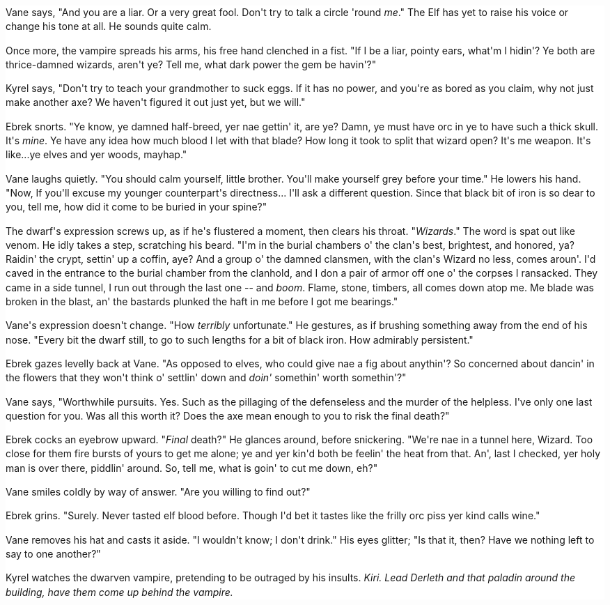 Vane says, "And you are a liar. Or a very great fool. Don't try to talk a circle 'round _me_." The Elf has yet to raise his voice or change his tone at all. He sounds quite calm.

Once more, the vampire spreads his arms, his free hand clenched in a fist. "If I be a liar, pointy ears, what'm I hidin'? Ye both are thrice-damned wizards, aren't ye? Tell me, what dark power the gem be havin'?"

Kyrel says, "Don't try to teach your grandmother to suck eggs. If it has no power, and you're as bored as you claim, why not just make another axe? We haven't figured it out just yet, but we will."

Ebrek snorts. "Ye know, ye damned half-breed, yer nae gettin' it, are ye? Damn, ye must have orc in ye to have such a thick skull. It's _mine_. Ye have any idea how much blood I let with that blade? How long it took to split that wizard open? It's me weapon. It's like...ye elves and yer woods, mayhap."

Vane laughs quietly. "You should calm yourself, little brother. You'll make yourself grey before your time." He lowers his hand. "Now, If you'll excuse my younger counterpart's directness... I'll ask a different question. Since that black bit of iron is so dear to you, tell me, how did it come to be buried in your spine?"

The dwarf's expression screws up, as if he's flustered a moment, then clears his throat. "_Wizards_." The word is spat out like venom. He idly takes a step, scratching his beard. "I'm in the burial chambers o' the clan's best, brightest, and honored, ya? Raidin' the crypt, settin' up a coffin, aye? And a group o' the damned clansmen, with the clan's Wizard no less, comes aroun'. I'd caved in the entrance to the burial chamber from the clanhold, and I don a pair of armor off one o' the corpses I ransacked. They came in a side tunnel, I run out through the last one -- and _boom_. Flame, stone, timbers, all comes down atop me. Me blade was broken in the blast, an' the bastards plunked the haft in me before I got me bearings."

Vane's expression doesn't change. "How _terribly_ unfortunate." He gestures, as if brushing something away from the end of his nose. "Every bit the dwarf still, to go to such lengths for a bit of black iron. How admirably persistent."

Ebrek gazes levelly back at Vane. "As opposed to elves, who could give nae a fig about anythin'? So concerned about dancin' in the flowers that they won't think o' settlin' down and _doin'_ somethin' worth somethin'?"

Vane says, "Worthwhile pursuits. Yes. Such as the pillaging of the defenseless and the murder of the helpless. I've only one last question for you. Was all this worth it? Does the axe mean enough to you to risk the final death?"

Ebrek cocks an eyebrow upward. "_Final_ death?" He glances around, before snickering. "We're nae in a tunnel here, Wizard. Too close for them fire bursts of yours to get me alone; ye and yer kin'd both be feelin' the heat from that. An', last I checked, yer holy man is over there, piddlin' around. So, tell me, what is goin' to cut me down, eh?"

Vane smiles coldly by way of answer. "Are you willing to find out?"

Ebrek grins. "Surely. Never tasted elf blood before. Though I'd bet it tastes like the frilly orc piss yer kind calls wine."

Vane removes his hat and casts it aside. "I wouldn't know; I don't drink." His eyes glitter; "Is that it, then? Have we nothing left to say to one another?"

Kyrel watches the dwarven vampire, pretending to be outraged by his insults. _Kiri. Lead Derleth and that paladin around the building, have them come up behind the vampire._
